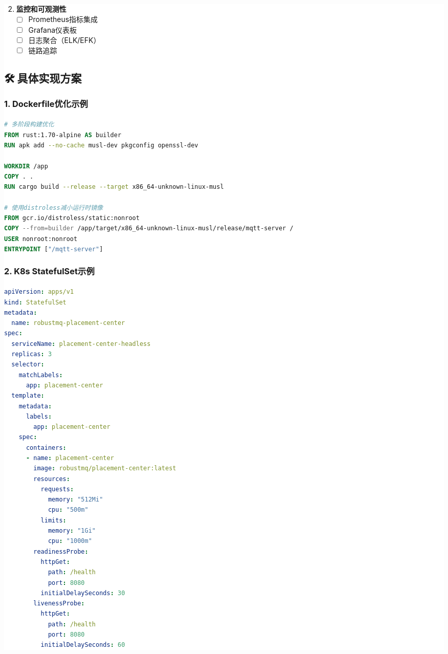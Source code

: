 2. **监控和可观测性**
   - [ ] Prometheus指标集成
   - [ ] Grafana仪表板
   - [ ] 日志聚合（ELK/EFK）
   - [ ] 链路追踪

## 🛠️ 具体实现方案

### 1. Dockerfile优化示例

```dockerfile
# 多阶段构建优化
FROM rust:1.70-alpine AS builder
RUN apk add --no-cache musl-dev pkgconfig openssl-dev

WORKDIR /app
COPY . .
RUN cargo build --release --target x86_64-unknown-linux-musl

# 使用distroless减小运行时镜像
FROM gcr.io/distroless/static:nonroot
COPY --from=builder /app/target/x86_64-unknown-linux-musl/release/mqtt-server /
USER nonroot:nonroot
ENTRYPOINT ["/mqtt-server"]
```

### 2. K8s StatefulSet示例

```yaml
apiVersion: apps/v1
kind: StatefulSet
metadata:
  name: robustmq-placement-center
spec:
  serviceName: placement-center-headless
  replicas: 3
  selector:
    matchLabels:
      app: placement-center
  template:
    metadata:
      labels:
        app: placement-center
    spec:
      containers:
      - name: placement-center
        image: robustmq/placement-center:latest
        resources:
          requests:
            memory: "512Mi"
            cpu: "500m"
          limits:
            memory: "1Gi"
            cpu: "1000m"
        readinessProbe:
          httpGet:
            path: /health
            port: 8080
          initialDelaySeconds: 30
        livenessProbe:
          httpGet:
            path: /health
            port: 8080
          initialDelaySeconds: 60
```
